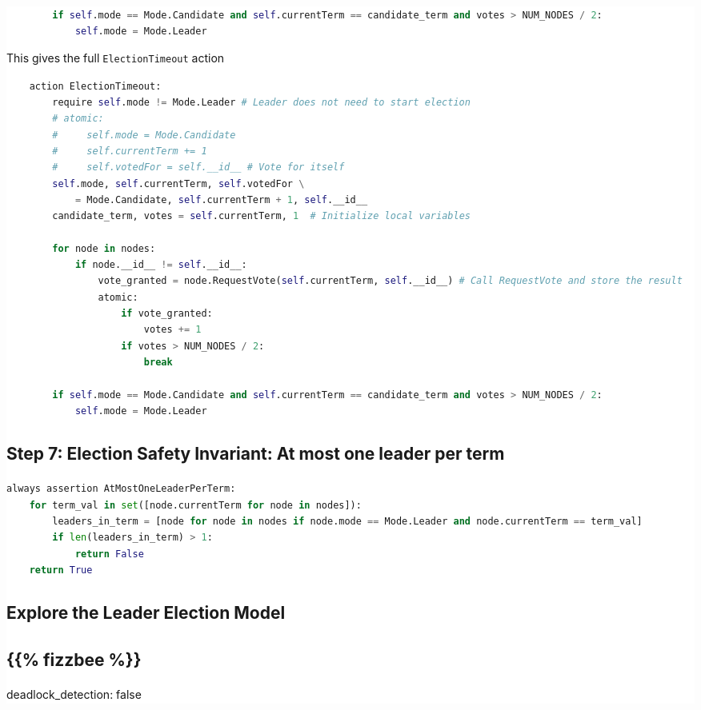 ```python
        if self.mode == Mode.Candidate and self.currentTerm == candidate_term and votes > NUM_NODES / 2:
            self.mode = Mode.Leader
```
This gives the full `ElectionTimeout` action
```python
    action ElectionTimeout:
        require self.mode != Mode.Leader # Leader does not need to start election
        # atomic:
        #     self.mode = Mode.Candidate
        #     self.currentTerm += 1
        #     self.votedFor = self.__id__ # Vote for itself
        self.mode, self.currentTerm, self.votedFor \
            = Mode.Candidate, self.currentTerm + 1, self.__id__ 
        candidate_term, votes = self.currentTerm, 1  # Initialize local variables

        for node in nodes:
            if node.__id__ != self.__id__:
                vote_granted = node.RequestVote(self.currentTerm, self.__id__) # Call RequestVote and store the result
                atomic:
                    if vote_granted:
                        votes += 1
                    if votes > NUM_NODES / 2:
                        break 

        if self.mode == Mode.Candidate and self.currentTerm == candidate_term and votes > NUM_NODES / 2:
            self.mode = Mode.Leader

```

## Step 7: Election Safety Invariant: At most one leader per term

```python
always assertion AtMostOneLeaderPerTerm:
    for term_val in set([node.currentTerm for node in nodes]):
        leaders_in_term = [node for node in nodes if node.mode == Mode.Leader and node.currentTerm == term_val]
        if len(leaders_in_term) > 1:
            return False
    return True
```

## Explore the Leader Election Model

{{% fizzbee %}}
---
deadlock_detection: false
